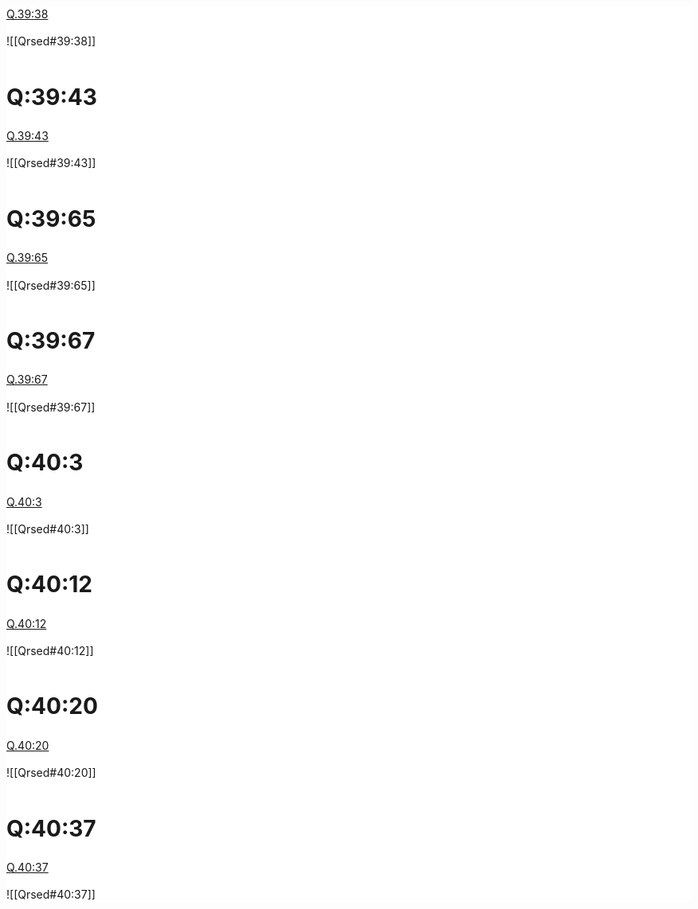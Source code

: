 [Q.39:38](https://quran.com/39:38/tafsirs/ar-tafsir-al-tabari)

![[Qrsed#39:38]]

# Q:39:43

[Q.39:43](https://quran.com/39:43/tafsirs/ar-tafsir-al-tabari)

![[Qrsed#39:43]]

# Q:39:65

[Q.39:65](https://quran.com/39:65/tafsirs/ar-tafsir-al-tabari)

![[Qrsed#39:65]]

# Q:39:67

[Q.39:67](https://quran.com/39:67/tafsirs/ar-tafsir-al-tabari)

![[Qrsed#39:67]]

# Q:40:3

[Q.40:3](https://quran.com/40:3/tafsirs/ar-tafsir-al-tabari)

![[Qrsed#40:3]]

# Q:40:12

[Q.40:12](https://quran.com/40:12/tafsirs/ar-tafsir-al-tabari)

![[Qrsed#40:12]]

# Q:40:20

[Q.40:20](https://quran.com/40:20/tafsirs/ar-tafsir-al-tabari)

![[Qrsed#40:20]]

# Q:40:37

[Q.40:37](https://quran.com/40:37/tafsirs/ar-tafsir-al-tabari)

![[Qrsed#40:37]]
